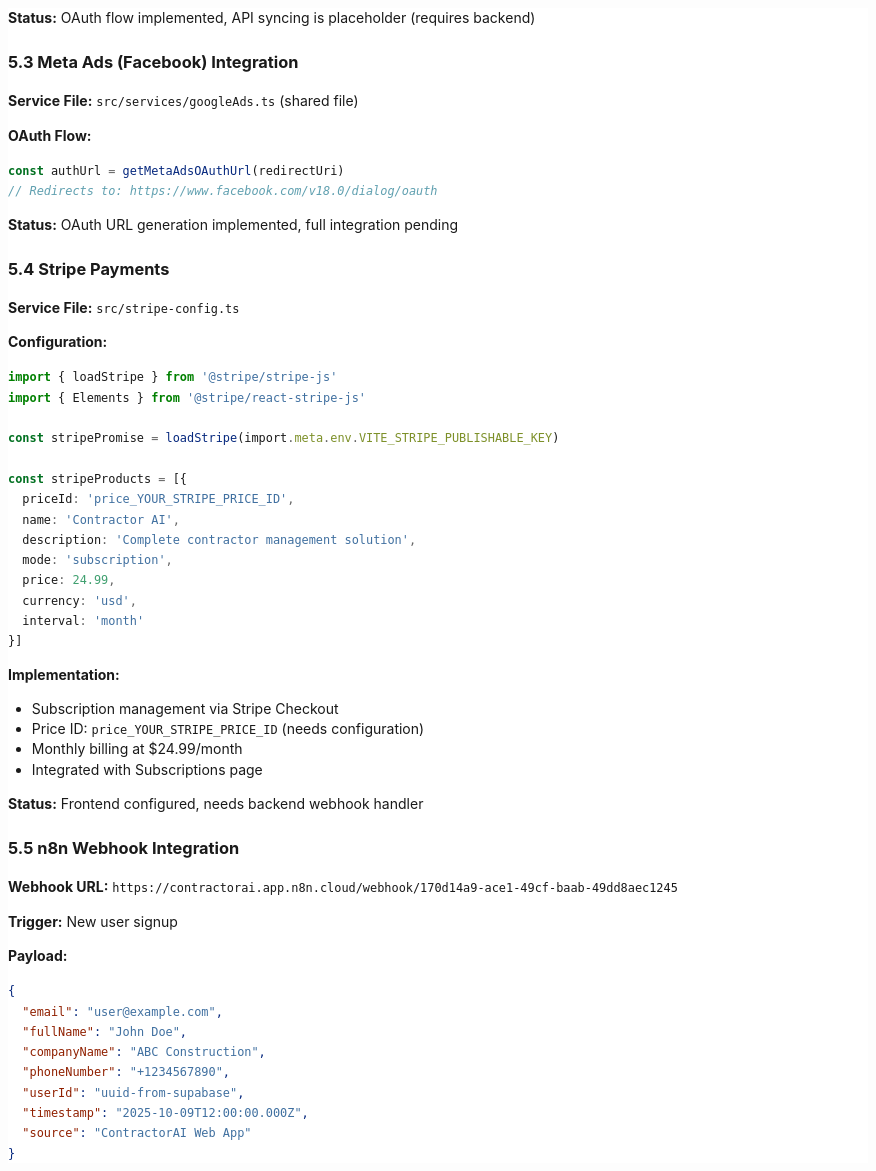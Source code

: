 
**Status:** OAuth flow implemented, API syncing is placeholder (requires backend)

### 5.3 Meta Ads (Facebook) Integration

**Service File:** `src/services/googleAds.ts` (shared file)

**OAuth Flow:**
```typescript
const authUrl = getMetaAdsOAuthUrl(redirectUri)
// Redirects to: https://www.facebook.com/v18.0/dialog/oauth
```

**Status:** OAuth URL generation implemented, full integration pending

### 5.4 Stripe Payments

**Service File:** `src/stripe-config.ts`

**Configuration:**
```typescript
import { loadStripe } from '@stripe/stripe-js'
import { Elements } from '@stripe/react-stripe-js'

const stripePromise = loadStripe(import.meta.env.VITE_STRIPE_PUBLISHABLE_KEY)

const stripeProducts = [{
  priceId: 'price_YOUR_STRIPE_PRICE_ID',
  name: 'Contractor AI',
  description: 'Complete contractor management solution',
  mode: 'subscription',
  price: 24.99,
  currency: 'usd',
  interval: 'month'
}]
```

**Implementation:**
- Subscription management via Stripe Checkout
- Price ID: `price_YOUR_STRIPE_PRICE_ID` (needs configuration)
- Monthly billing at $24.99/month
- Integrated with Subscriptions page

**Status:** Frontend configured, needs backend webhook handler

### 5.5 n8n Webhook Integration

**Webhook URL:** `https://contractorai.app.n8n.cloud/webhook/170d14a9-ace1-49cf-baab-49dd8aec1245`

**Trigger:** New user signup

**Payload:**
```json
{
  "email": "user@example.com",
  "fullName": "John Doe",
  "companyName": "ABC Construction",
  "phoneNumber": "+1234567890",
  "userId": "uuid-from-supabase",
  "timestamp": "2025-10-09T12:00:00.000Z",
  "source": "ContractorAI Web App"
}
```
